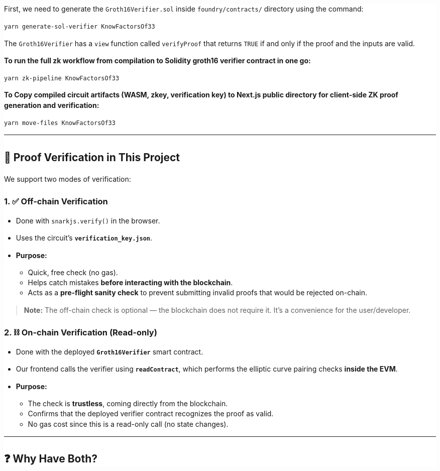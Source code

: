First, we need to generate the `Groth16Verifier.sol` inside `foundry/contracts/` directory using the command:

```shell
yarn generate-sol-verifier KnowFactorsOf33
```

The `Groth16Verifier` has a `view` function called `verifyProof` that returns `TRUE` if and only if the proof and the inputs are valid.

**To run the full zk workflow from compilation to Solidity groth16 verifier contract in one go:**

```shell
yarn zk-pipeline KnowFactorsOf33
```

**To Copy compiled circuit artifacts (WASM, zkey, verification key) to Next.js public directory for client-side ZK proof generation and verification:**

```shell
yarn move-files KnowFactorsOf33
```

---

## 🔎 Proof Verification in This Project

We support two modes of verification:

### 1. ✅ Off-chain Verification

* Done with `snarkjs.verify()` in the browser.
* Uses the circuit’s **`verification_key.json`**.
* **Purpose:**

  * Quick, free check (no gas).
  * Helps catch mistakes **before interacting with the blockchain**.
  * Acts as a **pre-flight sanity check** to prevent submitting invalid proofs that would be rejected on-chain.

> **Note:** The off-chain check is optional — the blockchain does not require it. It’s a convenience for the user/developer.

### 2. ⛓️ On-chain Verification (Read-only)

* Done with the deployed **`Groth16Verifier`** smart contract.
* Our frontend calls the verifier using **`readContract`**, which performs the elliptic curve pairing checks **inside the EVM**.
* **Purpose:**

  * The check is **trustless**, coming directly from the blockchain.
  * Confirms that the deployed verifier contract recognizes the proof as valid.
  * No gas cost since this is a read-only call (no state changes).

---

## ❓ Why Have Both?
